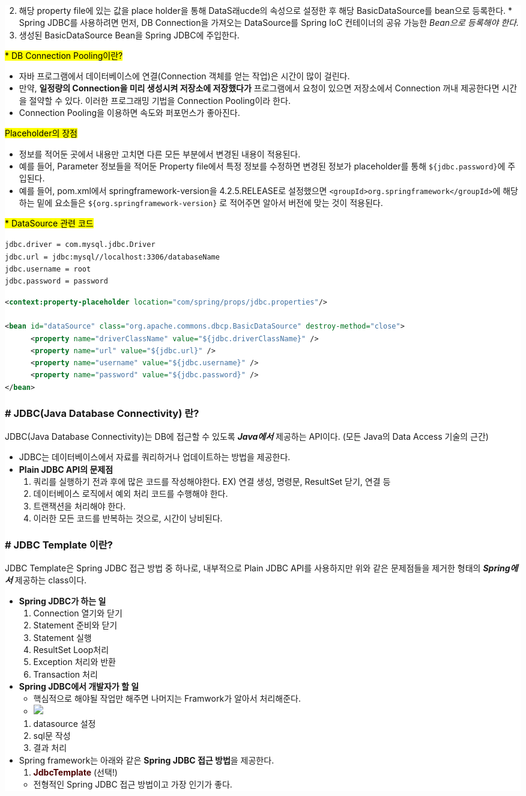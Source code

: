   2. 해당 property file에 있는 값을 place holder을 통해 DataS래ucde의 속성으로 설정한 후 해당 BasicDataSource를 bean으로 등록한다.
    * Spring JDBC를 사용하려면 먼저, DB Connection을 가져오는 DataSource를 Spring IoC 컨테이너의 공유 가능한 *Bean으로 등록해야 한다.*
  3. 생성된 BasicDataSource Bean을 Spring JDBC에 주입한다.

<mark>* DB Connection Pooling이란?</mark>
  * 자바 프로그램에서 데이터베이스에 연결(Connection 객체를 얻는 작업)은 시간이 많이 걸린다.
  * 만약, **일정량의 Connection을 미리 생성시켜 저장소에 저장했다가** 프로그램에서 요청이 있으면 저장소에서 Connection 꺼내 제공한다면 시간을 절약할 수 있다. 이러한 프로그래밍 기법을 Connection Pooling이라 한다.
  * Connection Pooling을 이용하면 속도와 퍼포먼스가 좋아진다.

<mark>Placeholder의 장점</mark>
* 정보를 적어둔 곳에서 내용만 고치면 다른 모든 부분에서 변경된 내용이 적용된다.
* 예를 들어, Parameter 정보들을 적어둔 Property file에서 특정 정보를 수정하면  변경된 정보가 placeholder를 통해 `${jdbc.password}`에 주입된다.
* 예를 들어, pom.xml에서 springframework-version을 4.2.5.RELEASE로 설정했으면
`<groupId>org.springframework</groupId>`에 해당하는 밑에 요소들은 `${org.springframework-version}` 로 적어주면 알아서 버전에 맞는 것이 적용된다.

<mark>* DataSource 관련 코드</mark>
```code
jdbc.driver = com.mysql.jdbc.Driver
jdbc.url = jdbc:mysql//localhost:3306/databaseName
jdbc.username = root
jdbc.password = password
```
```xml
<context:property-placeholder location="com/spring/props/jdbc.properties"/>

<bean id="dataSource" class="org.apache.commons.dbcp.BasicDataSource" destroy-method="close">
      <property name="driverClassName" value="${jdbc.driverClassName}" />
      <property name="url" value="${jdbc.url}" />
      <property name="username" value="${jdbc.username}" />
      <property name="password" value="${jdbc.password}" />
</bean>
```

### # JDBC(Java Database Connectivity) 란?
JDBC(Java Database Connectivity)는 DB에 접근할 수 있도록 ***Java에서*** 제공하는 API이다. (모든 Java의 Data Access 기술의 근간)
* JDBC는 데이터베이스에서 자료를 쿼리하거나 업데이트하는 방법을 제공한다.
* **Plain JDBC API의 문제점**
  1. 쿼리를 실행하기 전과 후에 많은 코드를 작성해야한다. EX) 연결 생성, 명령문, ResultSet 닫기, 연결 등
  2. 데이터베이스 로직에서 예외 처리 코드를 수행해야 한다.
  3. 트랜잭션을 처리해야 한다.
  4. 이러한 모든 코드를 반복하는 것으로, 시간이 낭비된다.


### # JDBC Template 이란?
JDBC Template은 Spring JDBC 접근 방법 중 하나로, 내부적으로 Plain JDBC API를 사용하지만 위와 같은 문제점들을 제거한 형태의 ***Spring에서*** 제공하는 class이다.
* **Spring JDBC가 하는 일**
  1. Connection 열기와 닫기
  2. Statement 준비와 닫기
  3. Statement 실행
  4. ResultSet Loop처리
  5. Exception 처리와 반환
  6. Transaction 처리
* **Spring JDBC에서 개발자가 할 일**
  * 핵심적으로 해야될 작업만 해주면 나머지는 Framwork가 알아서 처리해준다.
  * ![](/images/setting-for-dbprogramming/spring-jdbc-example.png)
  1. datasource 설정
  2. sql문 작성
  3. 결과 처리
* Spring framework는 아래와 같은 **Spring JDBC 접근 방법**을 제공한다.
  1. <span style="color:#4d0000">**JdbcTemplate**</span> (선택!)
    * 전형적인 Spring JDBC 접근 방법이고 가장 인기가 좋다.